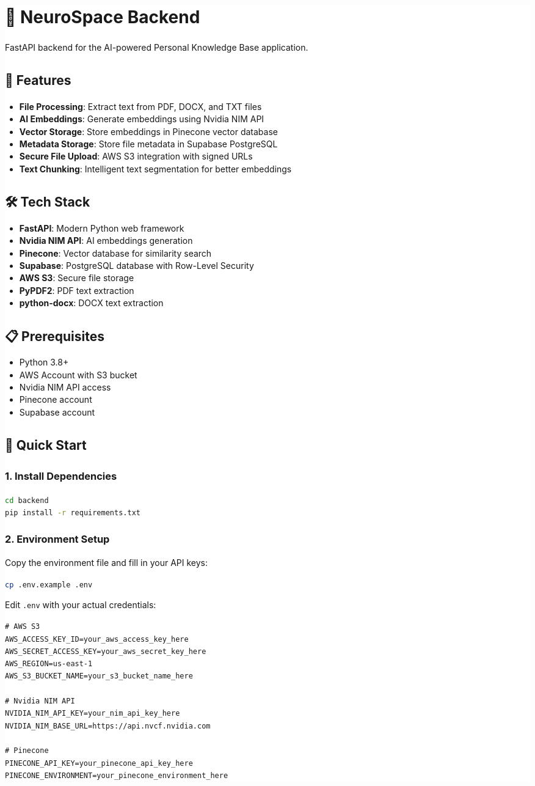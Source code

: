 # 🧠 NeuroSpace Backend

FastAPI backend for the AI-powered Personal Knowledge Base application.

## 🚀 Features

- **File Processing**: Extract text from PDF, DOCX, and TXT files
- **AI Embeddings**: Generate embeddings using Nvidia NIM API
- **Vector Storage**: Store embeddings in Pinecone vector database
- **Metadata Storage**: Store file metadata in Supabase PostgreSQL
- **Secure File Upload**: AWS S3 integration with signed URLs
- **Text Chunking**: Intelligent text segmentation for better embeddings

## 🛠 Tech Stack

- **FastAPI**: Modern Python web framework
- **Nvidia NIM API**: AI embeddings generation
- **Pinecone**: Vector database for similarity search
- **Supabase**: PostgreSQL database with Row-Level Security
- **AWS S3**: Secure file storage
- **PyPDF2**: PDF text extraction
- **python-docx**: DOCX text extraction

## 📋 Prerequisites

- Python 3.8+
- AWS Account with S3 bucket
- Nvidia NIM API access
- Pinecone account
- Supabase account

## 🚀 Quick Start

### 1. Install Dependencies

```bash
cd backend
pip install -r requirements.txt
```

### 2. Environment Setup

Copy the environment file and fill in your API keys:

```bash
cp .env.example .env
```

Edit `.env` with your actual credentials:

```env
# AWS S3
AWS_ACCESS_KEY_ID=your_aws_access_key_here
AWS_SECRET_ACCESS_KEY=your_aws_secret_key_here
AWS_REGION=us-east-1
AWS_S3_BUCKET_NAME=your_s3_bucket_name_here

# Nvidia NIM API
NVIDIA_NIM_API_KEY=your_nim_api_key_here
NVIDIA_NIM_BASE_URL=https://api.nvcf.nvidia.com

# Pinecone
PINECONE_API_KEY=your_pinecone_api_key_here
PINECONE_ENVIRONMENT=your_pinecone_environment_here
```